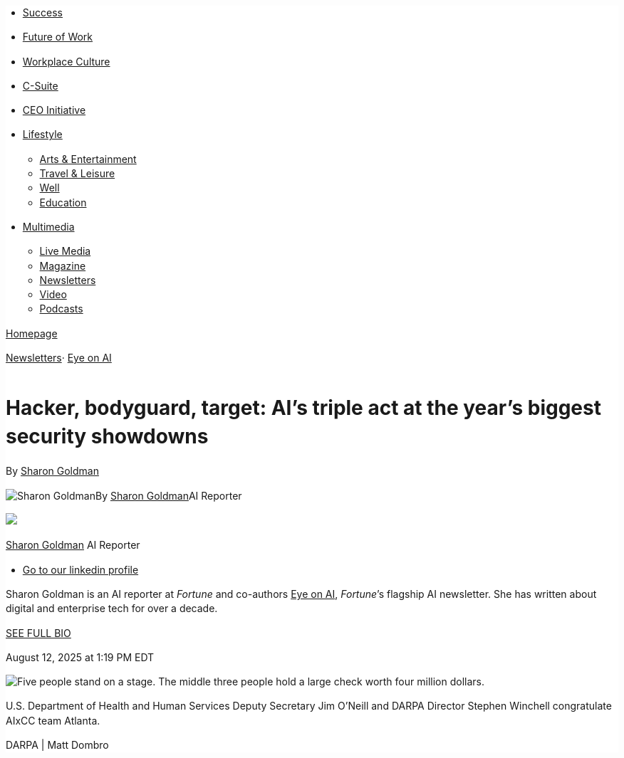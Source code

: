 
  - [Success](https://fortune.com/section/success/)
  - [Future of Work](https://fortune.com/section/future-of-work/)
  - [Workplace Culture](https://fortune.com/section/workplace-culture/)
  - [C-Suite](https://fortune.com/section/c-suite/)
  - [CEO Initiative](https://fortune.com/ceoi)
- [Lifestyle](https://fortune.com/section/lifestyle/)


  - [Arts & Entertainment](https://fortune.com/section/arts-and-entertainment/)
  - [Travel & Leisure](https://fortune.com/section/travel-and-leisure/)
  - [Well](https://fortune.com/well/)
  - [Education](https://fortune.com/education/)
- [Multimedia](https://fortune.com/2025/08/12/hacker-bodyguard-target-ais-triple-act-at-the-years-biggest-security-showdowns/#)


  - [Live Media](https://fortune.com/conferences)
  - [Magazine](https://fortune.com/magazine/)
  - [Newsletters](https://fortune.com/newsletters/)
  - [Video](https://fortune.com/videos/)
  - [Podcasts](https://fortune.com/podcasts/)

[Homepage](https://fortune.com/)

[Newsletters](https://fortune.com/section/newsletters/)· [Eye on AI](https://fortune.com/tag/eye-on-a-i/)

# Hacker, bodyguard, target: AI’s triple act at the year’s biggest security showdowns

By [Sharon Goldman](https://fortune.com/author/sharon-goldman/)

![Sharon Goldman](https://fortune.com/img-assets/wp-content/uploads/2024/03/Untitled-design-2024-04-02T114832.907-1.png?w=1440&q=75)By [Sharon Goldman](https://fortune.com/author/sharon-goldman/)AI Reporter

[![](https://fortune.com/img-assets/wp-content/uploads/2024/03/Untitled-design-2024-04-02T114832.907-1.png?w=1440&q=75)](https://fortune.com/author/sharon-goldman/)

[Sharon Goldman](https://fortune.com/author/sharon-goldman/) AI Reporter

- [Go to our linkedin profile](https://www.linkedin.com/in/sharongoldman/)

Sharon Goldman is an AI reporter at _Fortune_ and co-authors [Eye on AI](https://www.fortune.com/newsletters/eye-on-ai?&itm_source=fortune&itm_medium=author_bio_footer&itm_campaign=eye_on_ai&itm_content=sharon_goldman), _Fortune_’s flagship AI newsletter. She has written about digital and enterprise tech for over a decade.

[SEE FULL BIO](https://fortune.com/author/sharon-goldman/)

August 12, 2025 at 1:19 PM EDT

![Five people stand on a stage. The middle three people hold a large check worth four million dollars.](https://fortune.com/img-assets/wp-content/uploads/2025/08/image001.jpg?w=1440&q=90)

U.S. Department of Health and Human Services Deputy Secretary Jim O’Neill and DARPA Director Stephen Winchell congratulate AIxCC team Atlanta.

DARPA \| Matt Dombro
